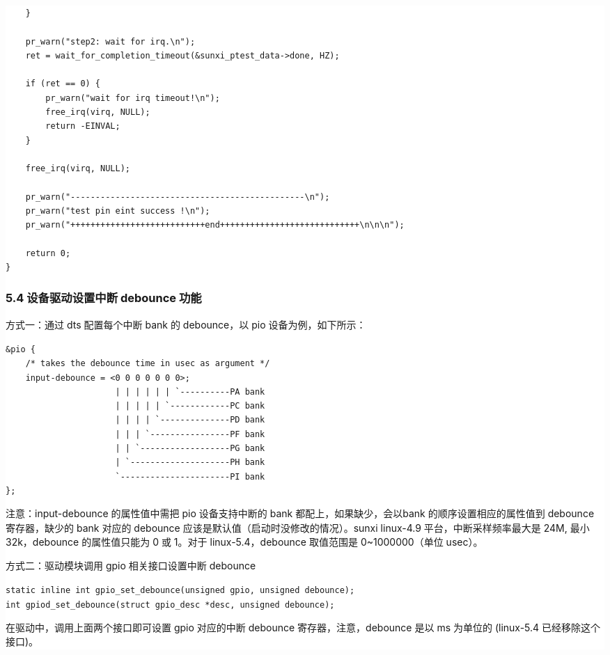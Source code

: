 ```
    }

    pr_warn("step2: wait for irq.\n");
    ret = wait_for_completion_timeout(&sunxi_ptest_data->done, HZ);
    
    if (ret == 0) {
        pr_warn("wait for irq timeout!\n");
        free_irq(virq, NULL);
        return -EINVAL;
    }

    free_irq(virq, NULL);

    pr_warn("-----------------------------------------------\n");
    pr_warn("test pin eint success !\n");
    pr_warn("+++++++++++++++++++++++++++end++++++++++++++++++++++++++++\n\n\n");

    return 0;
}
```



### 5.4 设备驱动设置中断 debounce 功能

方式一：通过 dts 配置每个中断 bank 的 debounce，以 pio 设备为例，如下所示：

```
&pio {
    /* takes the debounce time in usec as argument */
    input-debounce = <0 0 0 0 0 0 0>;
                      | | | | | | `----------PA bank
                      | | | | | `------------PC bank
                      | | | | `--------------PD bank
                      | | | `----------------PF bank
                      | | `------------------PG bank
                      | `--------------------PH bank
                      `----------------------PI bank
};
```

注意：input-debounce 的属性值中需把 pio 设备支持中断的 bank 都配上，如果缺少，会以bank 的顺序设置相应的属性值到 debounce 寄存器，缺少的 bank 对应的 debounce 应该是默认值（启动时没修改的情况）。sunxi linux-4.9 平台，中断采样频率最大是 24M, 最小 32k，debounce 的属性值只能为 0 或 1。对于 linux-5.4，debounce 取值范围是 0~1000000（单位 usec）。

方式二：驱动模块调用 gpio 相关接口设置中断 debounce 

```
static inline int gpio_set_debounce(unsigned gpio, unsigned debounce);
int gpiod_set_debounce(struct gpio_desc *desc, unsigned debounce);
```

在驱动中，调用上面两个接口即可设置 gpio 对应的中断 debounce 寄存器，注意，debounce 是以 ms 为单位的 (linux-5.4 已经移除这个接口)。

